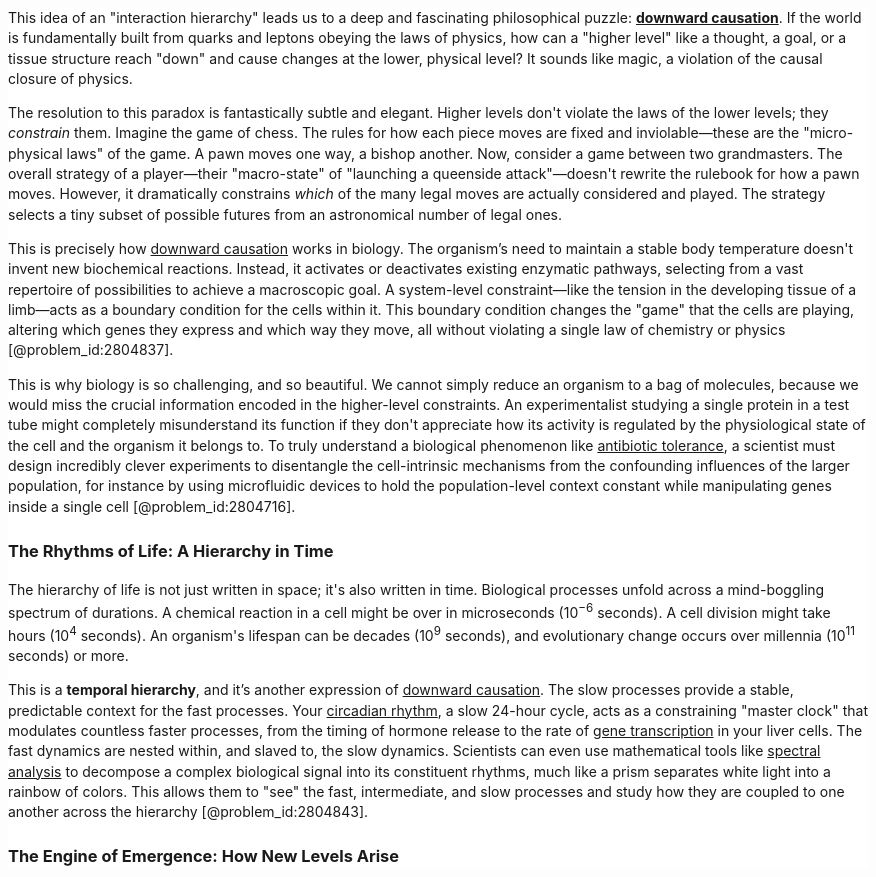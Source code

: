 This idea of an "interaction hierarchy" leads us to a deep and fascinating philosophical puzzle: **[downward causation](@article_id:152686)**. If the world is fundamentally built from quarks and leptons obeying the laws of physics, how can a "higher level" like a thought, a goal, or a tissue structure reach "down" and cause changes at the lower, physical level? It sounds like magic, a violation of the causal closure of physics.

The resolution to this paradox is fantastically subtle and elegant. Higher levels don't violate the laws of the lower levels; they *constrain* them. Imagine the game of chess. The rules for how each piece moves are fixed and inviolable—these are the "micro-physical laws" of the game. A pawn moves one way, a bishop another. Now, consider a game between two grandmasters. The overall strategy of a player—their "macro-state" of "launching a queenside attack"—doesn't rewrite the rulebook for how a pawn moves. However, it dramatically constrains *which* of the many legal moves are actually considered and played. The strategy selects a tiny subset of possible futures from an astronomical number of legal ones.

This is precisely how [downward causation](@article_id:152686) works in biology. The organism’s need to maintain a stable body temperature doesn't invent new biochemical reactions. Instead, it activates or deactivates existing enzymatic pathways, selecting from a vast repertoire of possibilities to achieve a macroscopic goal. A system-level constraint—like the tension in the developing tissue of a limb—acts as a boundary condition for the cells within it. This boundary condition changes the "game" that the cells are playing, altering which genes they express and which way they move, all without violating a single law of chemistry or physics [@problem_id:2804837].

This is why biology is so challenging, and so beautiful. We cannot simply reduce an organism to a bag of molecules, because we would miss the crucial information encoded in the higher-level constraints. An experimentalist studying a single protein in a test tube might completely misunderstand its function if they don't appreciate how its activity is regulated by the physiological state of the cell and the organism it belongs to. To truly understand a biological phenomenon like [antibiotic tolerance](@article_id:186451), a scientist must design incredibly clever experiments to disentangle the cell-intrinsic mechanisms from the confounding influences of the larger population, for instance by using microfluidic devices to hold the population-level context constant while manipulating genes inside a single cell [@problem_id:2804716].

### The Rhythms of Life: A Hierarchy in Time

The hierarchy of life is not just written in space; it's also written in time. Biological processes unfold across a mind-boggling spectrum of durations. A chemical reaction in a cell might be over in microseconds ($10^{-6}$ seconds). A cell division might take hours ($10^4$ seconds). An organism's lifespan can be decades ($10^9$ seconds), and evolutionary change occurs over millennia ($10^{11}$ seconds) or more.

This is a **temporal hierarchy**, and it’s another expression of [downward causation](@article_id:152686). The slow processes provide a stable, predictable context for the fast processes. Your [circadian rhythm](@article_id:149926), a slow 24-hour cycle, acts as a constraining "master clock" that modulates countless faster processes, from the timing of hormone release to the rate of [gene transcription](@article_id:155027) in your liver cells. The fast dynamics are nested within, and slaved to, the slow dynamics. Scientists can even use mathematical tools like [spectral analysis](@article_id:143224) to decompose a complex biological signal into its constituent rhythms, much like a prism separates white light into a rainbow of colors. This allows them to "see" the fast, intermediate, and slow processes and study how they are coupled to one another across the hierarchy [@problem_id:2804843].

### The Engine of Emergence: How New Levels Arise
